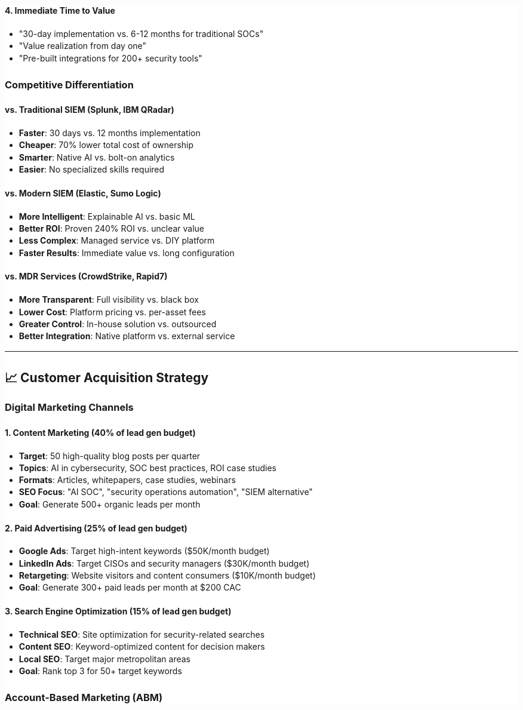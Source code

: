 #### 4. Immediate Time to Value
- "30-day implementation vs. 6-12 months for traditional SOCs"
- "Value realization from day one"
- "Pre-built integrations for 200+ security tools"

### Competitive Differentiation

#### vs. Traditional SIEM (Splunk, IBM QRadar)
- **Faster**: 30 days vs. 12 months implementation
- **Cheaper**: 70% lower total cost of ownership
- **Smarter**: Native AI vs. bolt-on analytics
- **Easier**: No specialized skills required

#### vs. Modern SIEM (Elastic, Sumo Logic)
- **More Intelligent**: Explainable AI vs. basic ML
- **Better ROI**: Proven 240% ROI vs. unclear value
- **Less Complex**: Managed service vs. DIY platform
- **Faster Results**: Immediate value vs. long configuration

#### vs. MDR Services (CrowdStrike, Rapid7)
- **More Transparent**: Full visibility vs. black box
- **Lower Cost**: Platform pricing vs. per-asset fees
- **Greater Control**: In-house solution vs. outsourced
- **Better Integration**: Native platform vs. external service

---

## 📈 **Customer Acquisition Strategy**

### Digital Marketing Channels

#### 1. Content Marketing (40% of lead gen budget)
- **Target**: 50 high-quality blog posts per quarter
- **Topics**: AI in cybersecurity, SOC best practices, ROI case studies
- **Formats**: Articles, whitepapers, case studies, webinars
- **SEO Focus**: "AI SOC", "security operations automation", "SIEM alternative"
- **Goal**: Generate 500+ organic leads per month

#### 2. Paid Advertising (25% of lead gen budget)
- **Google Ads**: Target high-intent keywords ($50K/month budget)
- **LinkedIn Ads**: Target CISOs and security managers ($30K/month budget)
- **Retargeting**: Website visitors and content consumers ($10K/month budget)
- **Goal**: Generate 300+ paid leads per month at $200 CAC

#### 3. Search Engine Optimization (15% of lead gen budget)
- **Technical SEO**: Site optimization for security-related searches
- **Content SEO**: Keyword-optimized content for decision makers
- **Local SEO**: Target major metropolitan areas
- **Goal**: Rank top 3 for 50+ target keywords

### Account-Based Marketing (ABM)
